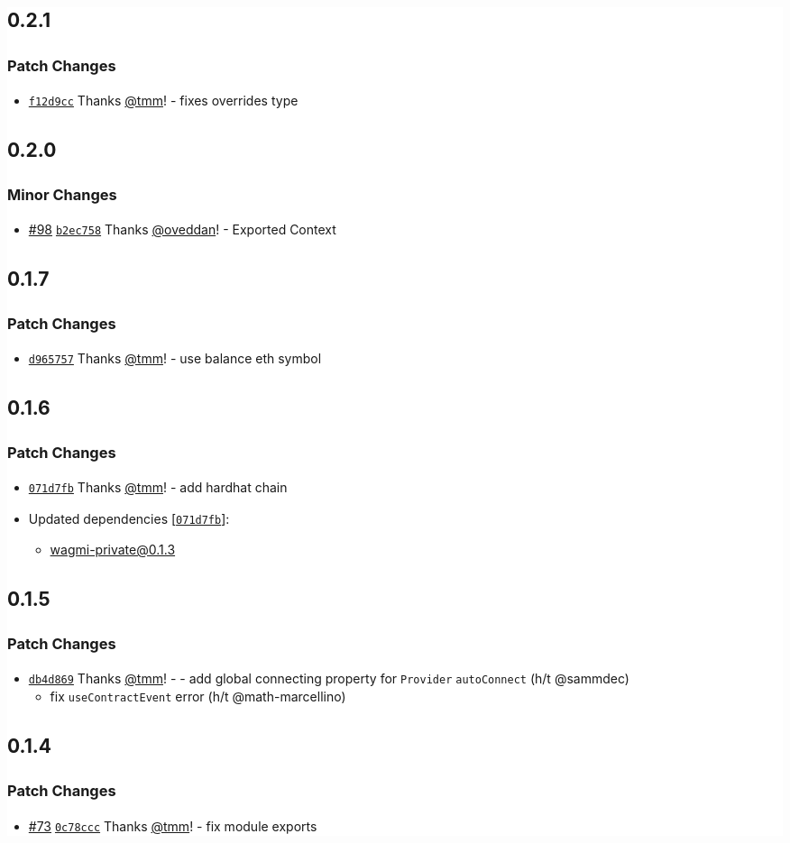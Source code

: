 ## 0.2.1

### Patch Changes

- [`f12d9cc`](https://github.com/tmm/wagmi/commit/f12d9ccfdf87a2f75299b53a7dd6b1ad046a49d8) Thanks [@tmm](https://github.com/tmm)! - fixes overrides type

## 0.2.0

### Minor Changes

- [#98](https://github.com/tmm/wagmi/pull/98) [`b2ec758`](https://github.com/tmm/wagmi/commit/b2ec7580436f52fd35005c6dd3f4472650a14d02) Thanks [@oveddan](https://github.com/oveddan)! - Exported Context

## 0.1.7

### Patch Changes

- [`d965757`](https://github.com/tmm/wagmi/commit/d9657578bc17648716c4671b8cc35ad295bc71d2) Thanks [@tmm](https://github.com/tmm)! - use balance eth symbol

## 0.1.6

### Patch Changes

- [`071d7fb`](https://github.com/tmm/wagmi/commit/071d7fbca35ec4832700b5343661ceb2dae20598) Thanks [@tmm](https://github.com/tmm)! - add hardhat chain

- Updated dependencies [[`071d7fb`](https://github.com/tmm/wagmi/commit/071d7fbca35ec4832700b5343661ceb2dae20598)]:
  - wagmi-private@0.1.3

## 0.1.5

### Patch Changes

- [`db4d869`](https://github.com/tmm/wagmi/commit/db4d869fd9380b26a1f3f96ab34abd14ca73d068) Thanks [@tmm](https://github.com/tmm)! - - add global connecting property for `Provider` `autoConnect` (h/t @sammdec)
  - fix `useContractEvent` error (h/t @math-marcellino)

## 0.1.4

### Patch Changes

- [#73](https://github.com/tmm/wagmi/pull/73) [`0c78ccc`](https://github.com/tmm/wagmi/commit/0c78ccc4e7f311525d4ea712b79cf532899e2006) Thanks [@tmm](https://github.com/tmm)! - fix module exports
